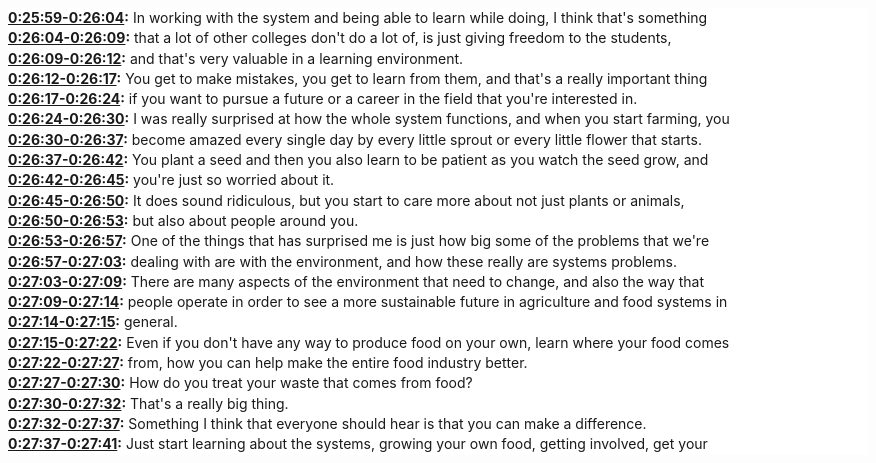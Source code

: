 **[0:25:59-0:26:04](https://soundcloud.com/farmerama-radio/35-soil-carbon-greek-traditional-seeds-starting-a-market-garden-and-educators-in-indiana#t=0:25:59):**  In working with the system and being able to learn while doing, I think that's something  
**[0:26:04-0:26:09](https://soundcloud.com/farmerama-radio/35-soil-carbon-greek-traditional-seeds-starting-a-market-garden-and-educators-in-indiana#t=0:26:04):**  that a lot of other colleges don't do a lot of, is just giving freedom to the students,  
**[0:26:09-0:26:12](https://soundcloud.com/farmerama-radio/35-soil-carbon-greek-traditional-seeds-starting-a-market-garden-and-educators-in-indiana#t=0:26:09):**  and that's very valuable in a learning environment.  
**[0:26:12-0:26:17](https://soundcloud.com/farmerama-radio/35-soil-carbon-greek-traditional-seeds-starting-a-market-garden-and-educators-in-indiana#t=0:26:12):**  You get to make mistakes, you get to learn from them, and that's a really important thing  
**[0:26:17-0:26:24](https://soundcloud.com/farmerama-radio/35-soil-carbon-greek-traditional-seeds-starting-a-market-garden-and-educators-in-indiana#t=0:26:17):**  if you want to pursue a future or a career in the field that you're interested in.  
**[0:26:24-0:26:30](https://soundcloud.com/farmerama-radio/35-soil-carbon-greek-traditional-seeds-starting-a-market-garden-and-educators-in-indiana#t=0:26:24):**  I was really surprised at how the whole system functions, and when you start farming, you  
**[0:26:30-0:26:37](https://soundcloud.com/farmerama-radio/35-soil-carbon-greek-traditional-seeds-starting-a-market-garden-and-educators-in-indiana#t=0:26:30):**  become amazed every single day by every little sprout or every little flower that starts.  
**[0:26:37-0:26:42](https://soundcloud.com/farmerama-radio/35-soil-carbon-greek-traditional-seeds-starting-a-market-garden-and-educators-in-indiana#t=0:26:37):**  You plant a seed and then you also learn to be patient as you watch the seed grow, and  
**[0:26:42-0:26:45](https://soundcloud.com/farmerama-radio/35-soil-carbon-greek-traditional-seeds-starting-a-market-garden-and-educators-in-indiana#t=0:26:42):**  you're just so worried about it.  
**[0:26:45-0:26:50](https://soundcloud.com/farmerama-radio/35-soil-carbon-greek-traditional-seeds-starting-a-market-garden-and-educators-in-indiana#t=0:26:45):**  It does sound ridiculous, but you start to care more about not just plants or animals,  
**[0:26:50-0:26:53](https://soundcloud.com/farmerama-radio/35-soil-carbon-greek-traditional-seeds-starting-a-market-garden-and-educators-in-indiana#t=0:26:50):**  but also about people around you.  
**[0:26:53-0:26:57](https://soundcloud.com/farmerama-radio/35-soil-carbon-greek-traditional-seeds-starting-a-market-garden-and-educators-in-indiana#t=0:26:53):**  One of the things that has surprised me is just how big some of the problems that we're  
**[0:26:57-0:27:03](https://soundcloud.com/farmerama-radio/35-soil-carbon-greek-traditional-seeds-starting-a-market-garden-and-educators-in-indiana#t=0:26:57):**  dealing with are with the environment, and how these really are systems problems.  
**[0:27:03-0:27:09](https://soundcloud.com/farmerama-radio/35-soil-carbon-greek-traditional-seeds-starting-a-market-garden-and-educators-in-indiana#t=0:27:03):**  There are many aspects of the environment that need to change, and also the way that  
**[0:27:09-0:27:14](https://soundcloud.com/farmerama-radio/35-soil-carbon-greek-traditional-seeds-starting-a-market-garden-and-educators-in-indiana#t=0:27:09):**  people operate in order to see a more sustainable future in agriculture and food systems in  
**[0:27:14-0:27:15](https://soundcloud.com/farmerama-radio/35-soil-carbon-greek-traditional-seeds-starting-a-market-garden-and-educators-in-indiana#t=0:27:14):**  general.  
**[0:27:15-0:27:22](https://soundcloud.com/farmerama-radio/35-soil-carbon-greek-traditional-seeds-starting-a-market-garden-and-educators-in-indiana#t=0:27:15):**  Even if you don't have any way to produce food on your own, learn where your food comes  
**[0:27:22-0:27:27](https://soundcloud.com/farmerama-radio/35-soil-carbon-greek-traditional-seeds-starting-a-market-garden-and-educators-in-indiana#t=0:27:22):**  from, how you can help make the entire food industry better.  
**[0:27:27-0:27:30](https://soundcloud.com/farmerama-radio/35-soil-carbon-greek-traditional-seeds-starting-a-market-garden-and-educators-in-indiana#t=0:27:27):**  How do you treat your waste that comes from food?  
**[0:27:30-0:27:32](https://soundcloud.com/farmerama-radio/35-soil-carbon-greek-traditional-seeds-starting-a-market-garden-and-educators-in-indiana#t=0:27:30):**  That's a really big thing.  
**[0:27:32-0:27:37](https://soundcloud.com/farmerama-radio/35-soil-carbon-greek-traditional-seeds-starting-a-market-garden-and-educators-in-indiana#t=0:27:32):**  Something I think that everyone should hear is that you can make a difference.  
**[0:27:37-0:27:41](https://soundcloud.com/farmerama-radio/35-soil-carbon-greek-traditional-seeds-starting-a-market-garden-and-educators-in-indiana#t=0:27:37):**  Just start learning about the systems, growing your own food, getting involved, get your  